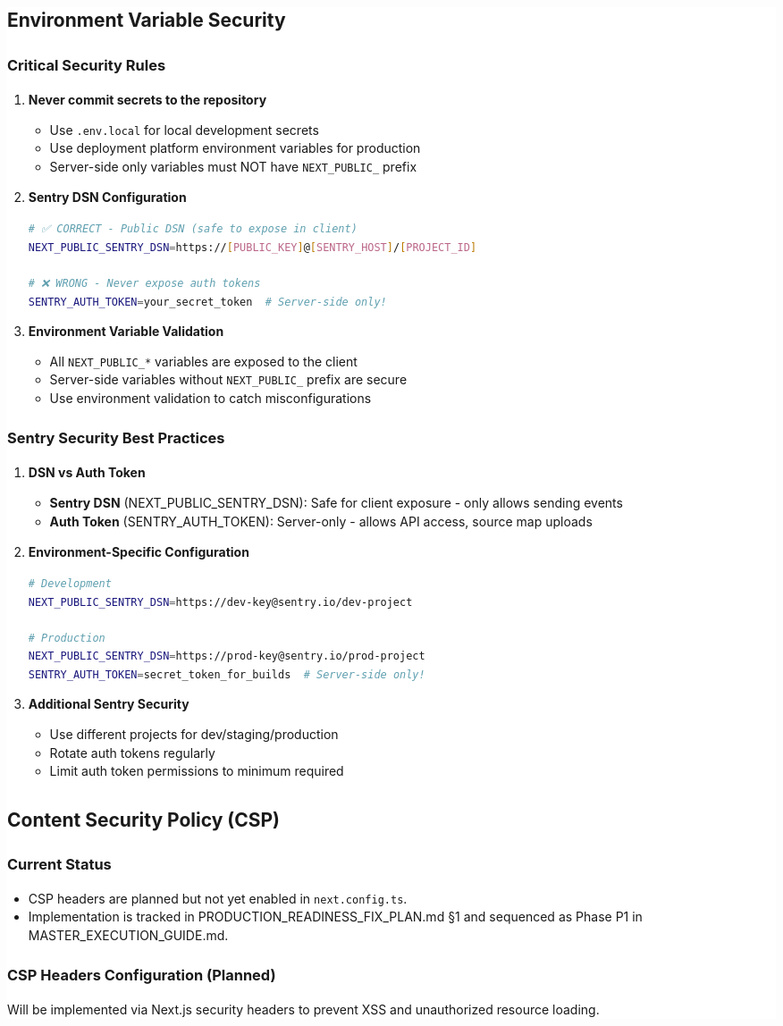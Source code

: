 ## Environment Variable Security

### Critical Security Rules

1. **Never commit secrets to the repository**
   - Use `.env.local` for local development secrets
   - Use deployment platform environment variables for production
   - Server-side only variables must NOT have `NEXT_PUBLIC_` prefix

2. **Sentry DSN Configuration**
   ```bash
   # ✅ CORRECT - Public DSN (safe to expose in client)
   NEXT_PUBLIC_SENTRY_DSN=https://[PUBLIC_KEY]@[SENTRY_HOST]/[PROJECT_ID]
   
   # ❌ WRONG - Never expose auth tokens
   SENTRY_AUTH_TOKEN=your_secret_token  # Server-side only!
   ```

3. **Environment Variable Validation**
   - All `NEXT_PUBLIC_*` variables are exposed to the client
   - Server-side variables without `NEXT_PUBLIC_` prefix are secure
   - Use environment validation to catch misconfigurations

### Sentry Security Best Practices

1. **DSN vs Auth Token**
   - **Sentry DSN** (NEXT_PUBLIC_SENTRY_DSN): Safe for client exposure - only allows sending events
   - **Auth Token** (SENTRY_AUTH_TOKEN): Server-only - allows API access, source map uploads

2. **Environment-Specific Configuration**
   ```bash
   # Development
   NEXT_PUBLIC_SENTRY_DSN=https://dev-key@sentry.io/dev-project
   
   # Production  
   NEXT_PUBLIC_SENTRY_DSN=https://prod-key@sentry.io/prod-project
   SENTRY_AUTH_TOKEN=secret_token_for_builds  # Server-side only!
   ```

3. **Additional Sentry Security**
   - Use different projects for dev/staging/production
   - Rotate auth tokens regularly
   - Limit auth token permissions to minimum required

## Content Security Policy (CSP)

### Current Status
- CSP headers are planned but not yet enabled in `next.config.ts`.
- Implementation is tracked in PRODUCTION_READINESS_FIX_PLAN.md §1 and sequenced as Phase P1 in MASTER_EXECUTION_GUIDE.md.

### CSP Headers Configuration (Planned)
Will be implemented via Next.js security headers to prevent XSS and unauthorized resource loading.
